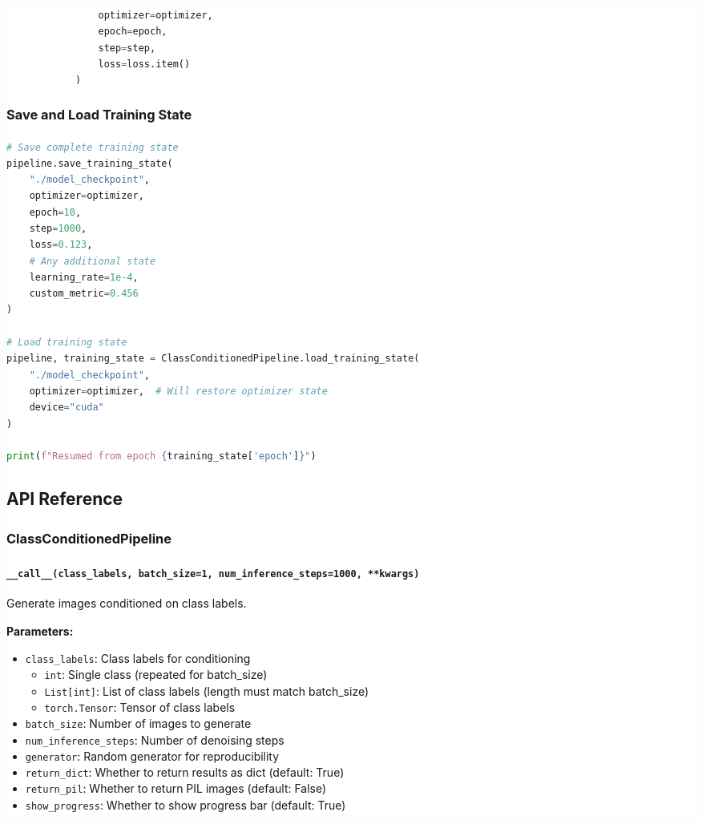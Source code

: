 ```python
                optimizer=optimizer,
                epoch=epoch,
                step=step,
                loss=loss.item()
            )
```

### Save and Load Training State

```python
# Save complete training state
pipeline.save_training_state(
    "./model_checkpoint",
    optimizer=optimizer,
    epoch=10,
    step=1000,
    loss=0.123,
    # Any additional state
    learning_rate=1e-4,
    custom_metric=0.456
)

# Load training state
pipeline, training_state = ClassConditionedPipeline.load_training_state(
    "./model_checkpoint",
    optimizer=optimizer,  # Will restore optimizer state
    device="cuda"
)

print(f"Resumed from epoch {training_state['epoch']}")
```

## API Reference

### ClassConditionedPipeline

#### `__call__(class_labels, batch_size=1, num_inference_steps=1000, **kwargs)`

Generate images conditioned on class labels.

**Parameters:**
- `class_labels`: Class labels for conditioning
  - `int`: Single class (repeated for batch_size)
  - `List[int]`: List of class labels (length must match batch_size)
  - `torch.Tensor`: Tensor of class labels
- `batch_size`: Number of images to generate
- `num_inference_steps`: Number of denoising steps
- `generator`: Random generator for reproducibility
- `return_dict`: Whether to return results as dict (default: True)
- `return_pil`: Whether to return PIL images (default: False)
- `show_progress`: Whether to show progress bar (default: True)
